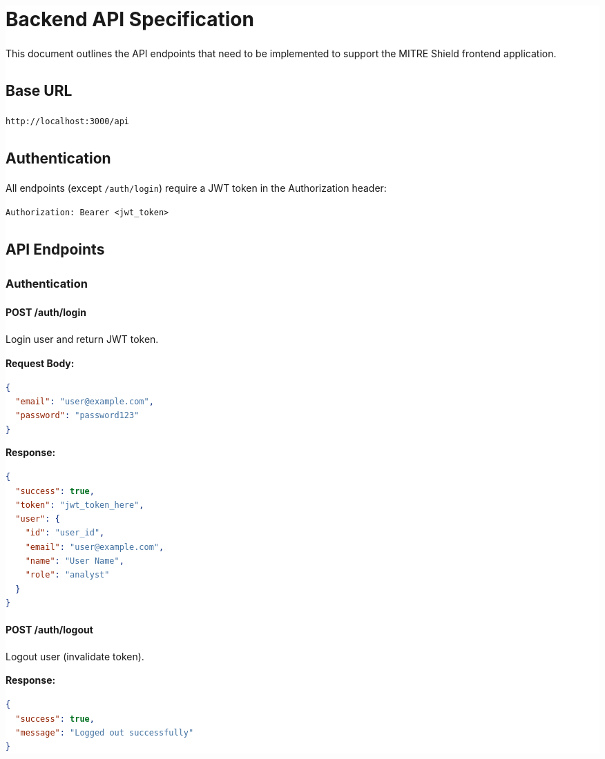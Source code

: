 # Backend API Specification

This document outlines the API endpoints that need to be implemented to support the MITRE Shield frontend application.

## Base URL
```
http://localhost:3000/api
```

## Authentication
All endpoints (except `/auth/login`) require a JWT token in the Authorization header:
```
Authorization: Bearer <jwt_token>
```

## API Endpoints

### Authentication

#### POST /auth/login
Login user and return JWT token.

**Request Body:**
```json
{
  "email": "user@example.com",
  "password": "password123"
}
```

**Response:**
```json
{
  "success": true,
  "token": "jwt_token_here",
  "user": {
    "id": "user_id",
    "email": "user@example.com",
    "name": "User Name",
    "role": "analyst"
  }
}
```

#### POST /auth/logout
Logout user (invalidate token).

**Response:**
```json
{
  "success": true,
  "message": "Logged out successfully"
}
```
